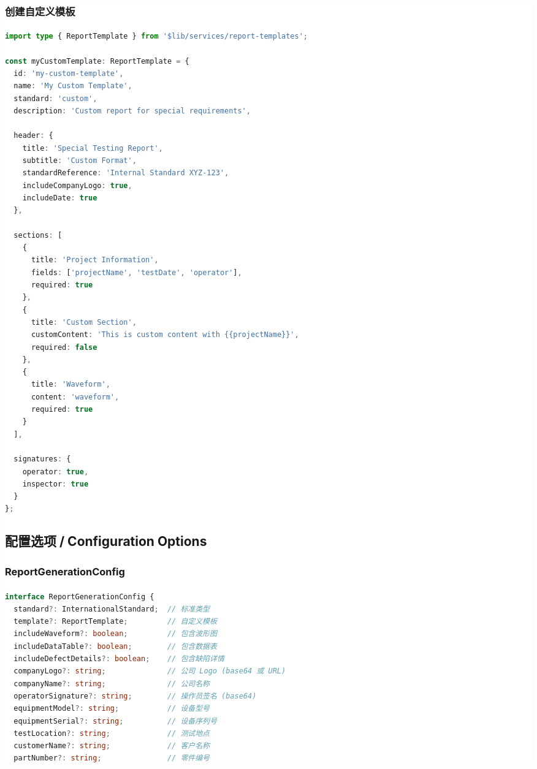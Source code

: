 ### 创建自定义模板

```typescript
import type { ReportTemplate } from '$lib/services/report-templates';

const myCustomTemplate: ReportTemplate = {
  id: 'my-custom-template',
  name: 'My Custom Template',
  standard: 'custom',
  description: 'Custom report for special requirements',
  
  header: {
    title: 'Special Testing Report',
    subtitle: 'Custom Format',
    standardReference: 'Internal Standard XYZ-123',
    includeCompanyLogo: true,
    includeDate: true
  },
  
  sections: [
    {
      title: 'Project Information',
      fields: ['projectName', 'testDate', 'operator'],
      required: true
    },
    {
      title: 'Custom Section',
      customContent: 'This is custom content with {{projectName}}',
      required: false
    },
    {
      title: 'Waveform',
      content: 'waveform',
      required: true
    }
  ],
  
  signatures: {
    operator: true,
    inspector: true
  }
};
```

## 配置选项 / Configuration Options

### ReportGenerationConfig

```typescript
interface ReportGenerationConfig {
  standard?: InternationalStandard;  // 标准类型
  template?: ReportTemplate;         // 自定义模板
  includeWaveform?: boolean;         // 包含波形图
  includeDataTable?: boolean;        // 包含数据表
  includeDefectDetails?: boolean;    // 包含缺陷详情
  companyLogo?: string;              // 公司 Logo (base64 或 URL)
  companyName?: string;              // 公司名称
  operatorSignature?: string;        // 操作员签名 (base64)
  equipmentModel?: string;           // 设备型号
  equipmentSerial?: string;          // 设备序列号
  testLocation?: string;             // 测试地点
  customerName?: string;             // 客户名称
  partNumber?: string;               // 零件编号
```